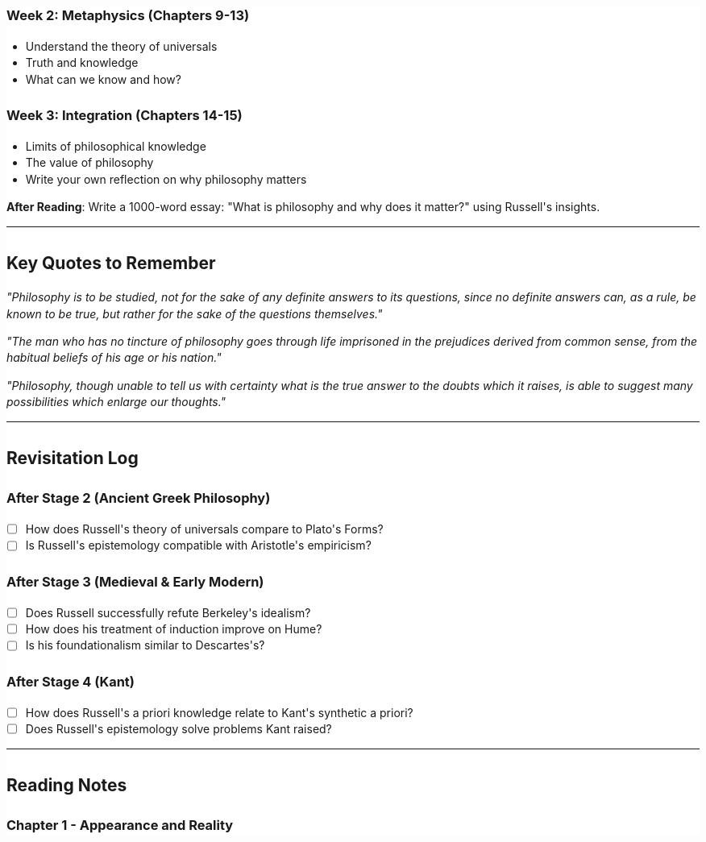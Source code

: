 ### Week 2: Metaphysics (Chapters 9-13)
- Understand the theory of universals
- Truth and knowledge
- What can we know and how?

### Week 3: Integration (Chapters 14-15)
- Limits of philosophical knowledge
- The value of philosophy
- Write your own reflection on why philosophy matters

**After Reading**: Write a 1000-word essay: "What is philosophy and why does it matter?" using Russell's insights.

---

## Key Quotes to Remember

*"Philosophy is to be studied, not for the sake of any definite answers to its questions, since no definite answers can, as a rule, be known to be true, but rather for the sake of the questions themselves."*

*"The man who has no tincture of philosophy goes through life imprisoned in the prejudices derived from common sense, from the habitual beliefs of his age or his nation."*

*"Philosophy, though unable to tell us with certainty what is the true answer to the doubts which it raises, is able to suggest many possibilities which enlarge our thoughts."*

---

## Revisitation Log

### After Stage 2 (Ancient Greek Philosophy)
- [ ] How does Russell's theory of universals compare to Plato's Forms?
- [ ] Is Russell's epistemology compatible with Aristotle's empiricism?

### After Stage 3 (Medieval & Early Modern)
- [ ] Does Russell successfully refute Berkeley's idealism?
- [ ] How does his treatment of induction improve on Hume?
- [ ] Is his foundationalism similar to Descartes's?

### After Stage 4 (Kant)
- [ ] How does Russell's a priori knowledge relate to Kant's synthetic a priori?
- [ ] Does Russell's epistemology solve problems Kant raised?

---

## Reading Notes

### Chapter 1 - Appearance and Reality
